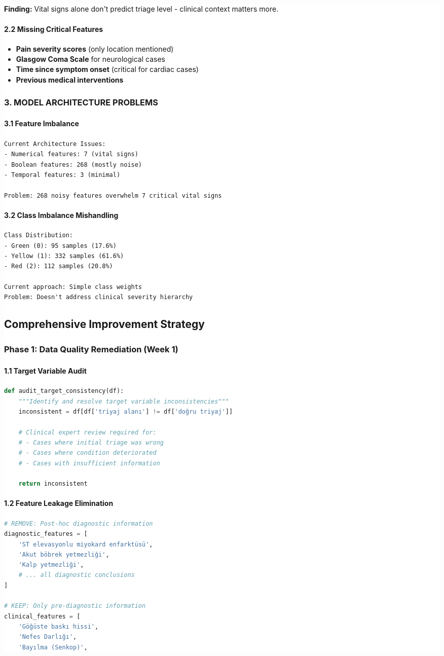 **Finding:** Vital signs alone don't predict triage level - clinical context matters more.

#### 2.2 Missing Critical Features
- **Pain severity scores** (only location mentioned)
- **Glasgow Coma Scale** for neurological cases
- **Time since symptom onset** (critical for cardiac cases)
- **Previous medical interventions**

### 3. **MODEL ARCHITECTURE PROBLEMS**

#### 3.1 Feature Imbalance
```
Current Architecture Issues:
- Numerical features: 7 (vital signs)
- Boolean features: 268 (mostly noise)
- Temporal features: 3 (minimal)

Problem: 268 noisy features overwhelm 7 critical vital signs
```

#### 3.2 Class Imbalance Mishandling
```
Class Distribution:
- Green (0): 95 samples (17.6%)
- Yellow (1): 332 samples (61.6%) 
- Red (2): 112 samples (20.8%)

Current approach: Simple class weights
Problem: Doesn't address clinical severity hierarchy
```

## Comprehensive Improvement Strategy

### Phase 1: Data Quality Remediation (Week 1)

#### 1.1 Target Variable Audit
```python
def audit_target_consistency(df):
    """Identify and resolve target variable inconsistencies"""
    inconsistent = df[df['triyaj alanı'] != df['doğru triyaj']]
    
    # Clinical expert review required for:
    # - Cases where initial triage was wrong
    # - Cases where condition deteriorated
    # - Cases with insufficient information
    
    return inconsistent
```

#### 1.2 Feature Leakage Elimination
```python
# REMOVE: Post-hoc diagnostic information
diagnostic_features = [
    'ST elevasyonlu miyokard enfarktüsü',
    'Akut böbrek yetmezliği', 
    'Kalp yetmezliği',
    # ... all diagnostic conclusions
]

# KEEP: Only pre-diagnostic information
clinical_features = [
    'Göğüste baskı hissi',
    'Nefes Darlığı',
    'Bayılma (Senkop)',
```